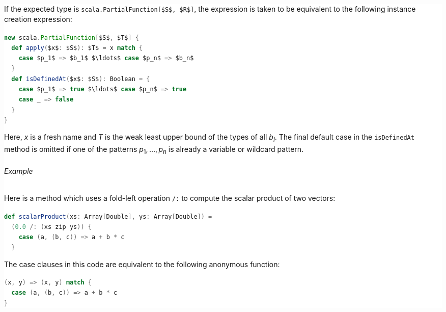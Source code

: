 If the expected type is `scala.PartialFunction[$S$, $R$]`,
the expression is taken to be equivalent to the following instance creation expression:

```scala
new scala.PartialFunction[$S$, $T$] {
  def apply($x$: $S$): $T$ = x match {
    case $p_1$ => $b_1$ $\ldots$ case $p_n$ => $b_n$
  }
  def isDefinedAt($x$: $S$): Boolean = {
    case $p_1$ => true $\ldots$ case $p_n$ => true
    case _ => false
  }
}
```

Here, $x$ is a fresh name and $T$ is the weak least upper bound of the
types of all $b_i$. The final default case in the `isDefinedAt`
method is omitted if one of the patterns $p_1 , \ldots , p_n$ is
already a variable or wildcard pattern.

###### Example
Here is a method which uses a fold-left operation
`/:` to compute the scalar product of
two vectors:

```scala
def scalarProduct(xs: Array[Double], ys: Array[Double]) =
  (0.0 /: (xs zip ys)) {
    case (a, (b, c)) => a + b * c
  }
```

The case clauses in this code are equivalent to the following
anonymous function:

```scala
(x, y) => (x, y) match {
  case (a, (b, c)) => a + b * c
}
```
